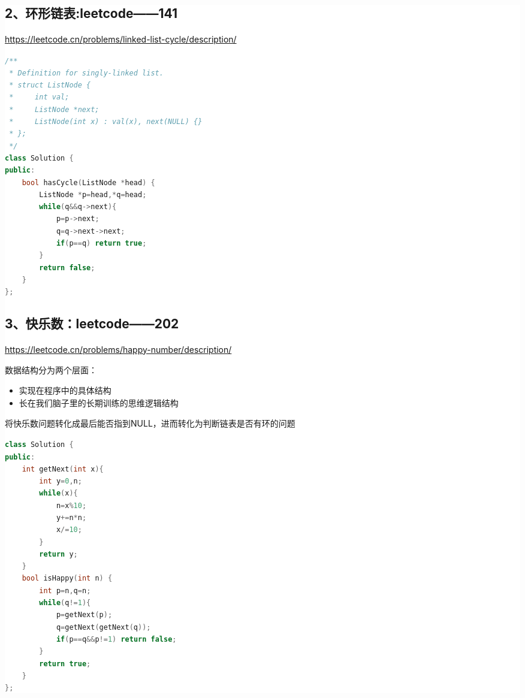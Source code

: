 


## 2、环形链表:leetcode——141

https://leetcode.cn/problems/linked-list-cycle/description/

```c++
/**
 * Definition for singly-linked list.
 * struct ListNode {
 *     int val;
 *     ListNode *next;
 *     ListNode(int x) : val(x), next(NULL) {}
 * };
 */
class Solution {
public:
    bool hasCycle(ListNode *head) {
        ListNode *p=head,*q=head;
        while(q&&q->next){
            p=p->next;
            q=q->next->next;
            if(p==q) return true;
        }
        return false;
    }
};
```



## 3、快乐数：leetcode——202

https://leetcode.cn/problems/happy-number/description/

数据结构分为两个层面：

- 实现在程序中的具体结构
- 长在我们脑子里的长期训练的思维逻辑结构

将快乐数问题转化成最后能否指到NULL，进而转化为判断链表是否有环的问题

```c++
class Solution {
public:
    int getNext(int x){
        int y=0,n;
        while(x){
            n=x%10;
            y+=n*n;
            x/=10;
        }
        return y;
    }
    bool isHappy(int n) {
        int p=n,q=n;
        while(q!=1){
            p=getNext(p);
            q=getNext(getNext(q));
            if(p==q&&p!=1) return false;
        }
        return true;
    }
};
```
